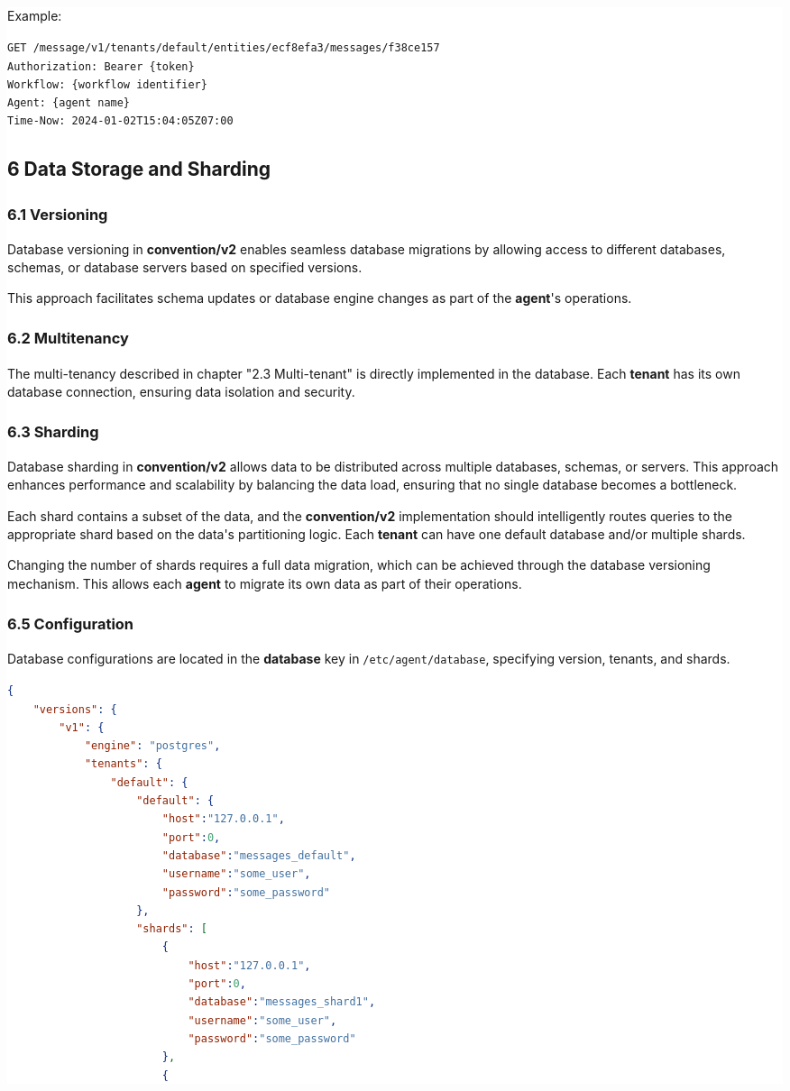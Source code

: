 Example:
``` HTTP
GET /message/v1/tenants/default/entities/ecf8efa3/messages/f38ce157
Authorization: Bearer {token}
Workflow: {workflow identifier}
Agent: {agent name}
Time-Now: 2024-01-02T15:04:05Z07:00
```

## 6 Data Storage and Sharding

### 6.1 Versioning

Database versioning in **convention/v2** enables seamless database migrations by allowing access to different databases, schemas, or database servers based on specified versions.

This approach facilitates schema updates or database engine changes as part of the **agent**'s operations.

### 6.2 Multitenancy

The multi-tenancy described in chapter "2.3 Multi-tenant" is directly implemented in the database. Each **tenant** has its own database connection, ensuring data isolation and security.

### 6.3 Sharding

Database sharding in **convention/v2** allows data to be distributed across multiple databases, schemas, or servers. This approach enhances performance and scalability by balancing the data load, ensuring that no single database becomes a bottleneck.

Each shard contains a subset of the data, and the **convention/v2** implementation should intelligently routes queries to the appropriate shard based on the data's partitioning logic. Each **tenant** can have one default database and/or multiple shards.

Changing the number of shards requires a full data migration, which can be achieved through the database versioning mechanism. This allows each **agent** to migrate its own data as part of their operations.

### 6.5 Configuration

Database configurations are located in the **database** key in `/etc/agent/database`, specifying version, tenants, and shards.

``` JSON
{
    "versions": {
        "v1": {
            "engine": "postgres",
            "tenants": {
                "default": {
                    "default": {
                        "host":"127.0.0.1",
                        "port":0,
                        "database":"messages_default",
                        "username":"some_user",
                        "password":"some_password"
                    },
                    "shards": [
                        {
                            "host":"127.0.0.1",
                            "port":0,
                            "database":"messages_shard1",
                            "username":"some_user",
                            "password":"some_password"
                        },
                        {
```